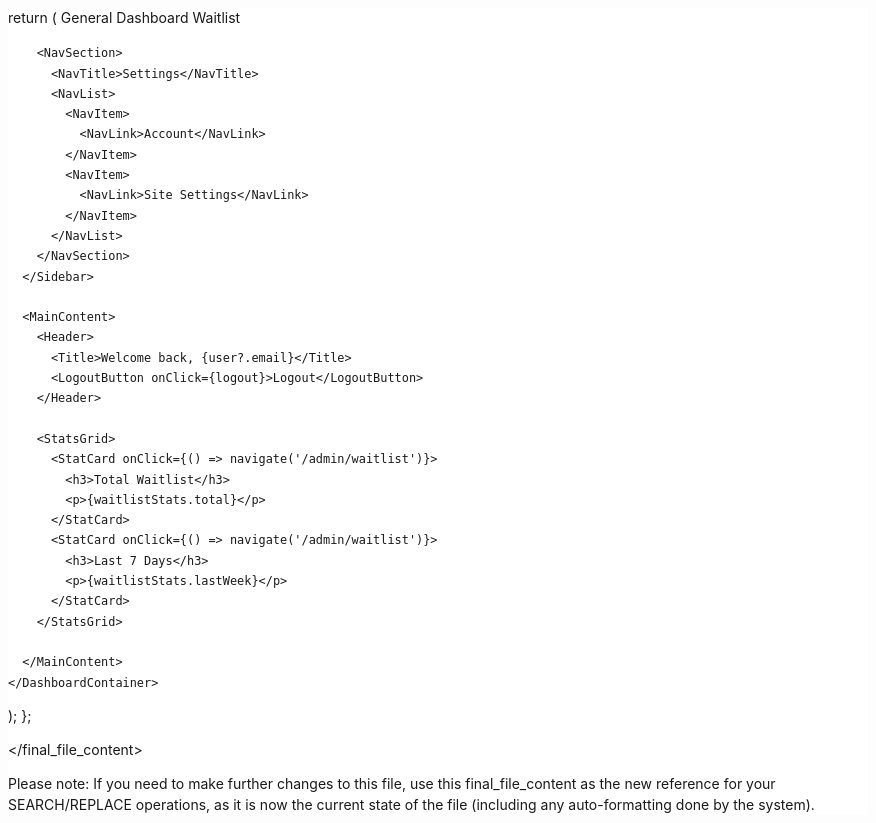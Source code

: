   return (
    <DashboardContainer>
      <Sidebar>
        <NavSection>
          <NavTitle>General</NavTitle>
          <NavList>
            <NavItem>
              <NavLink>Dashboard</NavLink>
            </NavItem>
            <NavItem>
              <NavLink>Waitlist</NavLink>
            </NavItem>
          </NavList>
        </NavSection>


        <NavSection>
          <NavTitle>Settings</NavTitle>
          <NavList>
            <NavItem>
              <NavLink>Account</NavLink>
            </NavItem>
            <NavItem>
              <NavLink>Site Settings</NavLink>
            </NavItem>
          </NavList>
        </NavSection>
      </Sidebar>

      <MainContent>
        <Header>
          <Title>Welcome back, {user?.email}</Title>
          <LogoutButton onClick={logout}>Logout</LogoutButton>
        </Header>

        <StatsGrid>
          <StatCard onClick={() => navigate('/admin/waitlist')}>
            <h3>Total Waitlist</h3>
            <p>{waitlistStats.total}</p>
          </StatCard>
          <StatCard onClick={() => navigate('/admin/waitlist')}>
            <h3>Last 7 Days</h3>
            <p>{waitlistStats.lastWeek}</p>
          </StatCard>
        </StatsGrid>

      </MainContent>
    </DashboardContainer>
  );
};

</final_file_content>

Please note: If you need to make further changes to this file, use this final_file_content as the new reference for your SEARCH/REPLACE operations, as it is now the current state of the file (including any auto-formatting done by the system).
